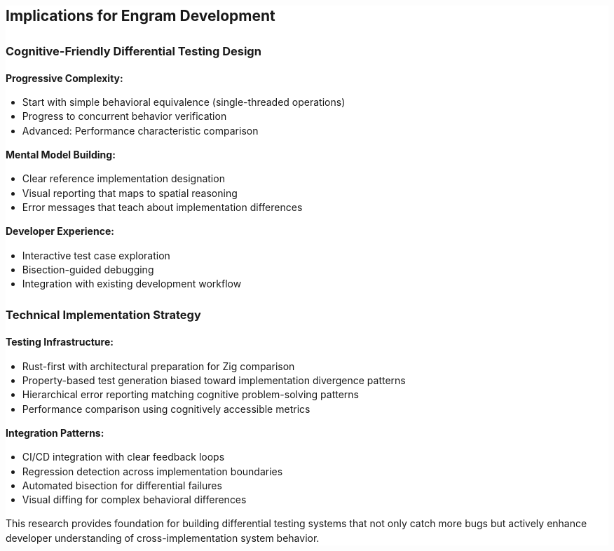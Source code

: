 ## Implications for Engram Development

### Cognitive-Friendly Differential Testing Design

**Progressive Complexity:**
- Start with simple behavioral equivalence (single-threaded operations)
- Progress to concurrent behavior verification
- Advanced: Performance characteristic comparison

**Mental Model Building:**
- Clear reference implementation designation
- Visual reporting that maps to spatial reasoning
- Error messages that teach about implementation differences

**Developer Experience:**
- Interactive test case exploration
- Bisection-guided debugging
- Integration with existing development workflow

### Technical Implementation Strategy

**Testing Infrastructure:**
- Rust-first with architectural preparation for Zig comparison
- Property-based test generation biased toward implementation divergence patterns  
- Hierarchical error reporting matching cognitive problem-solving patterns
- Performance comparison using cognitively accessible metrics

**Integration Patterns:**
- CI/CD integration with clear feedback loops
- Regression detection across implementation boundaries
- Automated bisection for differential failures
- Visual diffing for complex behavioral differences

This research provides foundation for building differential testing systems that not only catch more bugs but actively enhance developer understanding of cross-implementation system behavior.